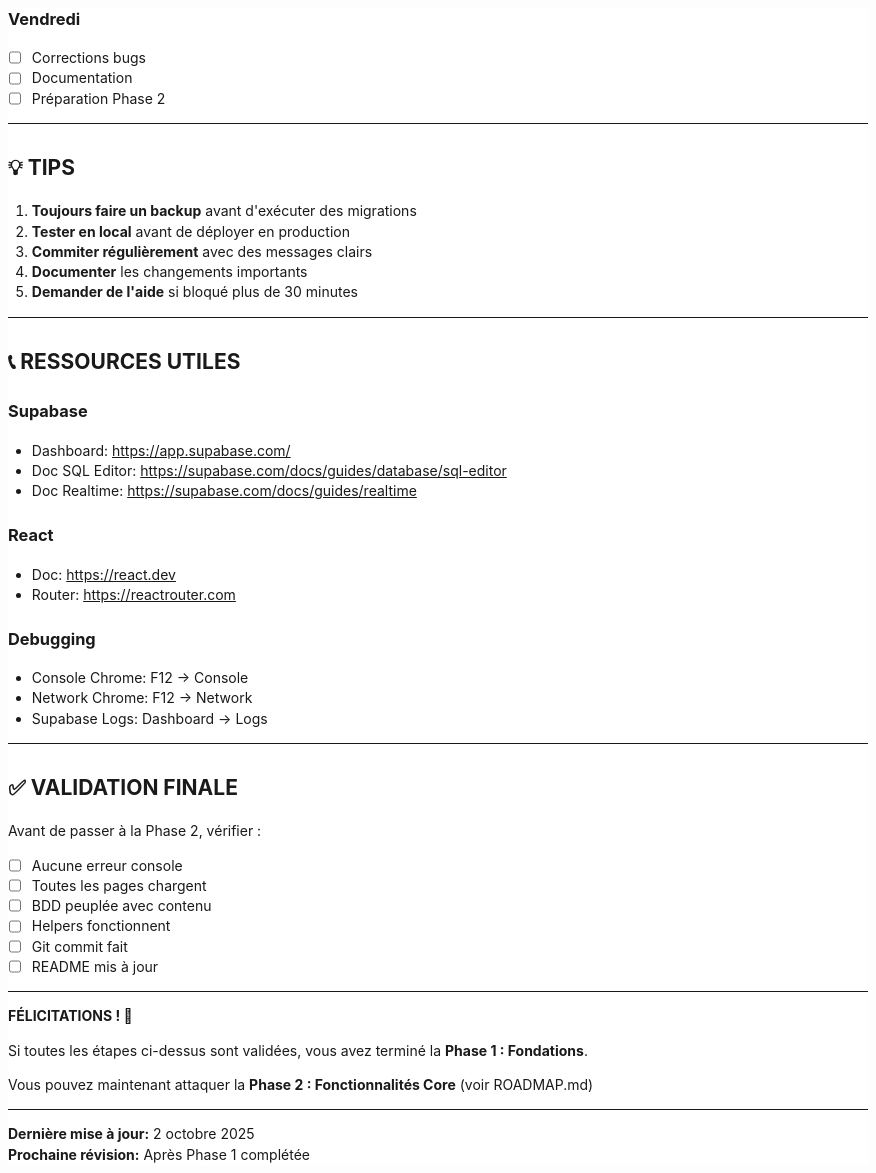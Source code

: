 ### Vendredi
- [ ] Corrections bugs
- [ ] Documentation
- [ ] Préparation Phase 2

---

## 💡 TIPS

1. **Toujours faire un backup** avant d'exécuter des migrations
2. **Tester en local** avant de déployer en production
3. **Commiter régulièrement** avec des messages clairs
4. **Documenter** les changements importants
5. **Demander de l'aide** si bloqué plus de 30 minutes

---

## 📞 RESSOURCES UTILES

### Supabase
- Dashboard: https://app.supabase.com/
- Doc SQL Editor: https://supabase.com/docs/guides/database/sql-editor
- Doc Realtime: https://supabase.com/docs/guides/realtime

### React
- Doc: https://react.dev
- Router: https://reactrouter.com

### Debugging
- Console Chrome: F12 → Console
- Network Chrome: F12 → Network
- Supabase Logs: Dashboard → Logs

---

## ✅ VALIDATION FINALE

Avant de passer à la Phase 2, vérifier :

- [ ] Aucune erreur console
- [ ] Toutes les pages chargent
- [ ] BDD peuplée avec contenu
- [ ] Helpers fonctionnent
- [ ] Git commit fait
- [ ] README mis à jour

---

**FÉLICITATIONS ! 🎉**

Si toutes les étapes ci-dessus sont validées, vous avez terminé la **Phase 1 : Fondations**.

Vous pouvez maintenant attaquer la **Phase 2 : Fonctionnalités Core** (voir ROADMAP.md)

---

**Dernière mise à jour:** 2 octobre 2025  
**Prochaine révision:** Après Phase 1 complétée
